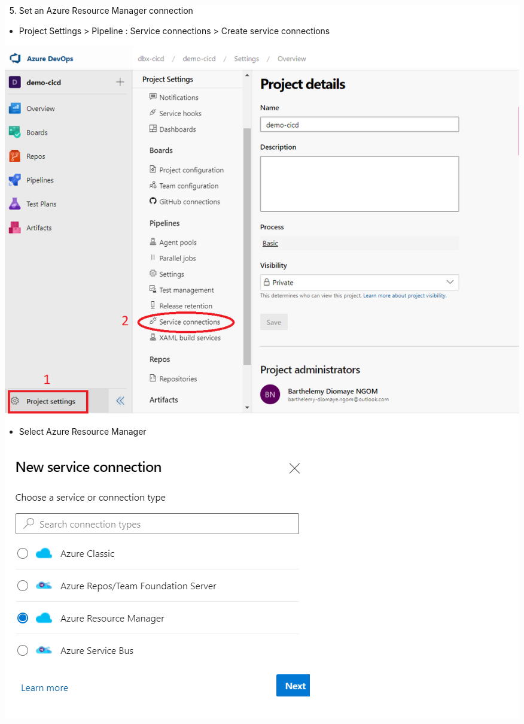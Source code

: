 5. Set an Azure Resource Manager connection

- Project Settings > Pipeline : Service connections > Create service connections

![](./assets/new-service-connections.png)

- Select Azure Resource Manager

![](./assets/new-service-connections-1.png)
